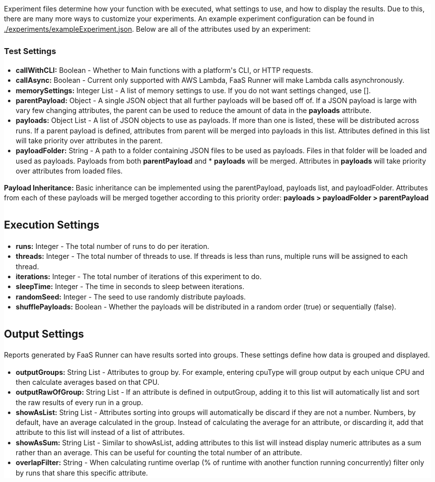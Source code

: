 Experiment files determine how your function with be executed, what settings to use, and how to display the results. Due to this, there are many more ways to customize your experiments. An example experiment configuration can be found in [./experiments/exampleExperiment.json](experiments/exampleExperiment.json). Below are all of the attributes used by an experiment:

### Test Settings

* **callWithCLI:** Boolean - Whether to Main functions with a platform's CLI, or HTTP requests.
* **callAsync:** Boolean - Current only supported with AWS Lambda, FaaS Runner will make Lambda calls asynchronously.
* **memorySettings:** Integer List - A list of memory settings to use. If you do not want settings changed, use [].
* **parentPayload:** Object - A single JSON object that all further payloads will be based off of. If a JSON payload is large with vary few changing attributes, the parent can be used to reduce the amount of data in the **payloads** attribute.
* **payloads:** Object List - A list of JSON objects to use as payloads. If more than one is listed, these will be distributed across runs. If a parent payload is defined, attributes from parent will be merged into payloads in this list. Attributes defined in this list will take priority over attributes in the parent.
* **payloadFolder:** String - A path to a folder containing JSON files to be used as payloads. Files in that folder will be loaded and used as payloads. Payloads from both **parentPayload** and * **payloads** will be merged. Attributes in **payloads** will take priority over attributes from loaded files.

**Payload Inheritance:** Basic inheritance can be implemented using the parentPayload, payloads list, and payloadFolder. Attributes from each of these payloads will be merged together according to this priority order:
**payloads > payloadFolder > parentPayload**

## Execution Settings

* **runs:** Integer - The total number of runs to do per iteration.
* **threads:** Integer - The total number of threads to use. If threads is less than runs, multiple runs will be assigned to each thread.
* **iterations:** Integer - The total number of iterations of this experiment to do.
* **sleepTime:** Integer - The time in seconds to sleep between iterations.
* **randomSeed:** Integer - The seed to use randomly distribute payloads.
* **shufflePayloads:** Boolean - Whether the payloads will be distributed in a random order (true) or sequentially (false).

## Output Settings

Reports generated by FaaS Runner can have results sorted into groups. These settings define how data is grouped and displayed.

* **outputGroups:** String List - Attributes to group by. For example, entering cpuType will group output by each unique CPU and then calculate averages based on that CPU.
* **outputRawOfGroup:** String List - If an attribute is defined in outputGroup, adding it to this list will automatically list and sort the raw results of every run in a group.
* **showAsList:** String List - Attributes sorting into groups will automatically be discard if they are not a number. Numbers, by default, have an average calculated in the group. Instead of calculating the average for an attribute, or discarding it, add that attribute to this list will instead of a list of attributes.
* **showAsSum:** String List - Similar to showAsList, adding attributes to this list will instead display numeric attributes as a sum rather than an average. This can be useful for counting the total number of an attribute.
* **overlapFilter:** String - When calculating runtime overlap (% of runtime with another function running concurrently) filter only by runs that share this specific attribute.
